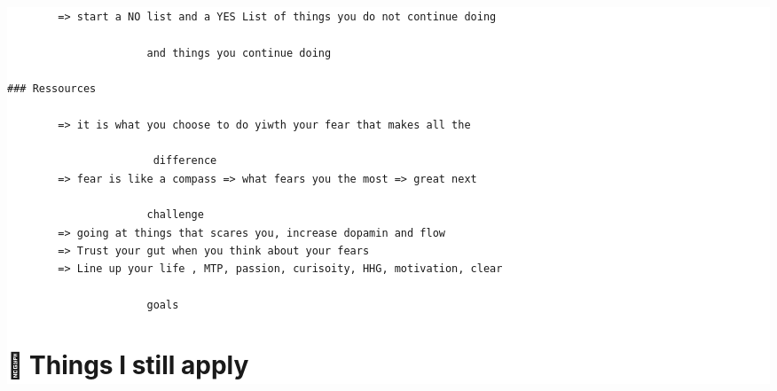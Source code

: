     		=> start a NO list and a YES List of things you do not continue doing
    
                          and things you continue doing
    
    ### Ressources
    
    		=> it is what you choose to do yiwth your fear that makes all the 
    
                           difference
    		=> fear is like a compass => what fears you the most => great next 
    
                          challenge
    		=> going at things that scares you, increase dopamin and flow
    		=> Trust your gut when you think about your fears
    		=> Line up your life , MTP, passion, curisoity, HHG, motivation, clear 
    
                          goals
    

# 📒 Things I still apply